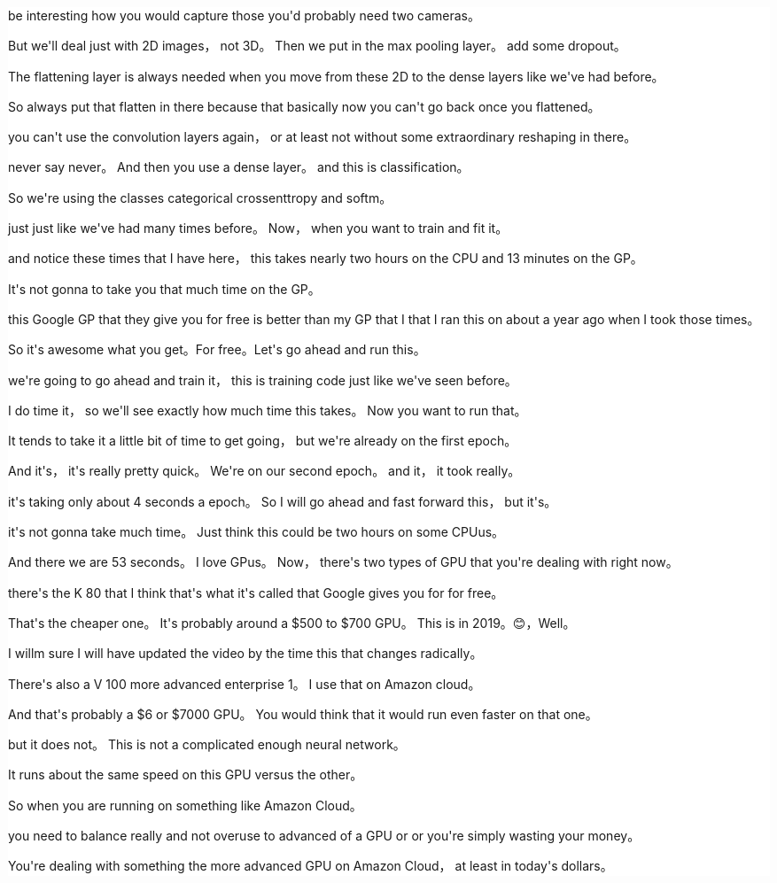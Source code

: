  be interesting how you would capture those you'd probably need two cameras。

But we'll deal just with 2D images， not 3D。 Then we put in the max pooling layer。 add some dropout。

 The flattening layer is always needed when you move from these 2D to the dense layers like we've had before。

 So always put that flatten in there because that basically now you can't go back once you flattened。

 you can't use the convolution layers again， or at least not without some extraordinary reshaping in there。

 never say never。 And then you use a dense layer。 and this is classification。

 So we're using the classes categorical crossenttropy and softm。

 just just like we've had many times before。 Now， when you want to train and fit it。

 and notice these times that I have here， this takes nearly two hours on the CPU and 13 minutes on the GP。

 It's not gonna to take you that much time on the GP。

 this Google GP that they give you for free is better than my GP that I that I ran this on about a year ago when I took those times。

 So it's awesome what you get。For free。Let's go ahead and run this。

 we're going to go ahead and train it， this is training code just like we've seen before。

I do time it， so we'll see exactly how much time this takes。 Now you want to run that。

 It tends to take it a little bit of time to get going， but we're already on the first epoch。

And it's， it's really pretty quick。 We're on our second epoch。 and it， it took really。

 it's taking only about 4 seconds a epoch。 So I will go ahead and fast forward this， but it's。

 it's not gonna take much time。 Just think this could be two hours on some CPUus。

 And there we are 53 seconds。 I love GPus。 Now， there's two types of GPU that you're dealing with right now。

 there's the K 80 that I think that's what it's called that Google gives you for for free。

 That's the cheaper one。 It's probably around a $500 to $700 GPU。 This is in 2019。😊，Well。

 I willm sure I will have updated the video by the time this that changes radically。

 There's also a V 100 more advanced enterprise 1。 I use that on Amazon cloud。

 And that's probably a $6 or $7000 GPU。 You would think that it would run even faster on that one。

 but it does not。 This is not a complicated enough neural network。

 It runs about the same speed on this GPU versus the other。

So when you are running on something like Amazon Cloud。

 you need to balance really and not overuse to advanced of a GPU or or you're simply wasting your money。

 You're dealing with something the more advanced GPU on Amazon Cloud， at least in today's dollars。
